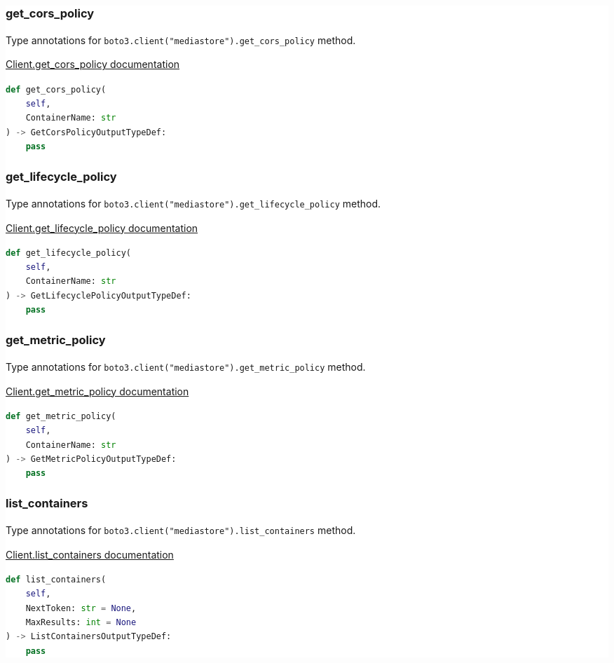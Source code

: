 ### get_cors_policy

Type annotations for `boto3.client("mediastore").get_cors_policy` method.

[Client.get_cors_policy documentation](https://boto3.amazonaws.com/v1/documentation/api/latest/reference/services/mediastore.html#MediaStore.Client.get_cors_policy)

```python
def get_cors_policy(
    self,
    ContainerName: str
) -> GetCorsPolicyOutputTypeDef:
    pass
```

### get_lifecycle_policy

Type annotations for `boto3.client("mediastore").get_lifecycle_policy` method.

[Client.get_lifecycle_policy documentation](https://boto3.amazonaws.com/v1/documentation/api/latest/reference/services/mediastore.html#MediaStore.Client.get_lifecycle_policy)

```python
def get_lifecycle_policy(
    self,
    ContainerName: str
) -> GetLifecyclePolicyOutputTypeDef:
    pass
```

### get_metric_policy

Type annotations for `boto3.client("mediastore").get_metric_policy` method.

[Client.get_metric_policy documentation](https://boto3.amazonaws.com/v1/documentation/api/latest/reference/services/mediastore.html#MediaStore.Client.get_metric_policy)

```python
def get_metric_policy(
    self,
    ContainerName: str
) -> GetMetricPolicyOutputTypeDef:
    pass
```

### list_containers

Type annotations for `boto3.client("mediastore").list_containers` method.

[Client.list_containers documentation](https://boto3.amazonaws.com/v1/documentation/api/latest/reference/services/mediastore.html#MediaStore.Client.list_containers)

```python
def list_containers(
    self,
    NextToken: str = None,
    MaxResults: int = None
) -> ListContainersOutputTypeDef:
    pass
```
